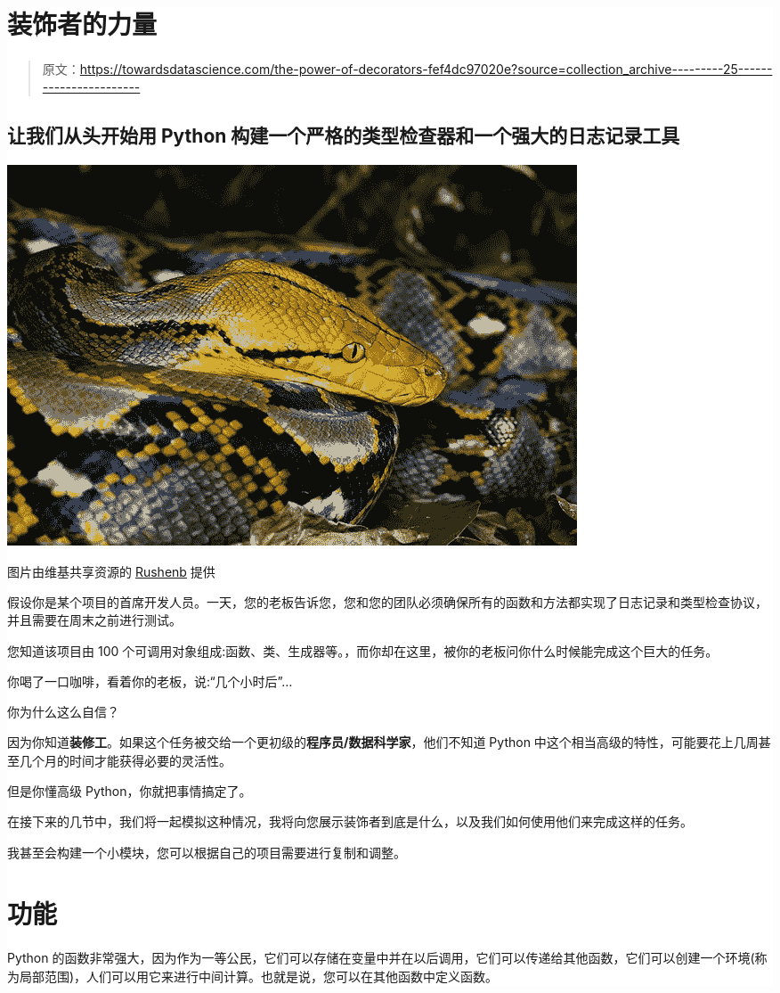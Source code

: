 # 装饰者的力量

> 原文：<https://towardsdatascience.com/the-power-of-decorators-fef4dc97020e?source=collection_archive---------25----------------------->

## 让我们从头开始用 Python 构建一个严格的类型检查器和一个强大的日志记录工具

![](img/d45d965afd6f0ee5963efeacc978568e.png)

图片由维基共享资源的 [Rushenb](https://commons.wikimedia.org/wiki/User:Rushenb) 提供

假设你是某个项目的首席开发人员。一天，您的老板告诉您，您和您的团队必须确保所有的函数和方法都实现了日志记录和类型检查协议，并且需要在周末之前进行测试。

您知道该项目由 100 个可调用对象组成:函数、类、生成器等。，而你却在这里，被你的老板问你什么时候能完成这个巨大的任务。

你喝了一口咖啡，看着你的老板，说:“几个小时后”…

你为什么这么自信？

因为你知道**装修工**。如果这个任务被交给一个更初级的**程序员/数据科学家**，他们不知道 Python 中这个相当高级的特性，可能要花上几周甚至几个月的时间才能获得必要的灵活性。

但是你懂高级 Python，你就把事情搞定了。

在接下来的几节中，我们将一起模拟这种情况，我将向您展示装饰者到底是什么，以及我们如何使用他们来完成这样的任务。

我甚至会构建一个小模块，您可以根据自己的项目需要进行复制和调整。

# 功能

Python 的函数非常强大，因为作为一等公民，它们可以存储在变量中并在以后调用，它们可以传递给其他函数，它们可以创建一个环境(称为局部范围)，人们可以用它来进行中间计算。也就是说，您可以在其他函数中定义函数。
